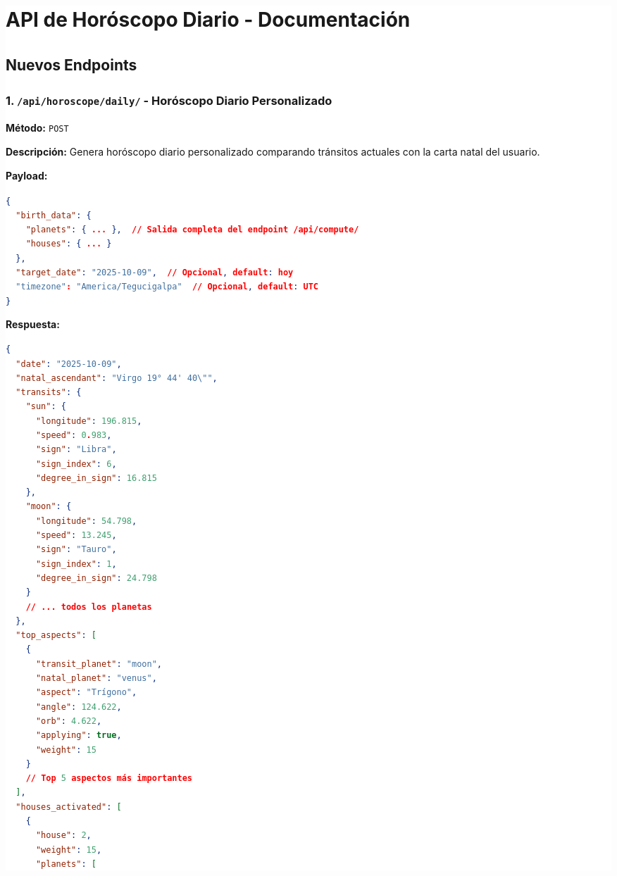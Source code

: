 # API de Horóscopo Diario - Documentación

## Nuevos Endpoints

### 1. `/api/horoscope/daily/` - Horóscopo Diario Personalizado

**Método:** `POST`

**Descripción:** Genera horóscopo diario personalizado comparando tránsitos actuales con la carta natal del usuario.

**Payload:**
```json
{
  "birth_data": {
    "planets": { ... },  // Salida completa del endpoint /api/compute/
    "houses": { ... }
  },
  "target_date": "2025-10-09",  // Opcional, default: hoy
  "timezone": "America/Tegucigalpa"  // Opcional, default: UTC
}
```

**Respuesta:**
```json
{
  "date": "2025-10-09",
  "natal_ascendant": "Virgo 19° 44' 40\"",
  "transits": {
    "sun": {
      "longitude": 196.815,
      "speed": 0.983,
      "sign": "Libra",
      "sign_index": 6,
      "degree_in_sign": 16.815
    },
    "moon": {
      "longitude": 54.798,
      "speed": 13.245,
      "sign": "Tauro",
      "sign_index": 1,
      "degree_in_sign": 24.798
    }
    // ... todos los planetas
  },
  "top_aspects": [
    {
      "transit_planet": "moon",
      "natal_planet": "venus",
      "aspect": "Trígono",
      "angle": 124.622,
      "orb": 4.622,
      "applying": true,
      "weight": 15
    }
    // Top 5 aspectos más importantes
  ],
  "houses_activated": [
    {
      "house": 2,
      "weight": 15,
      "planets": [
```